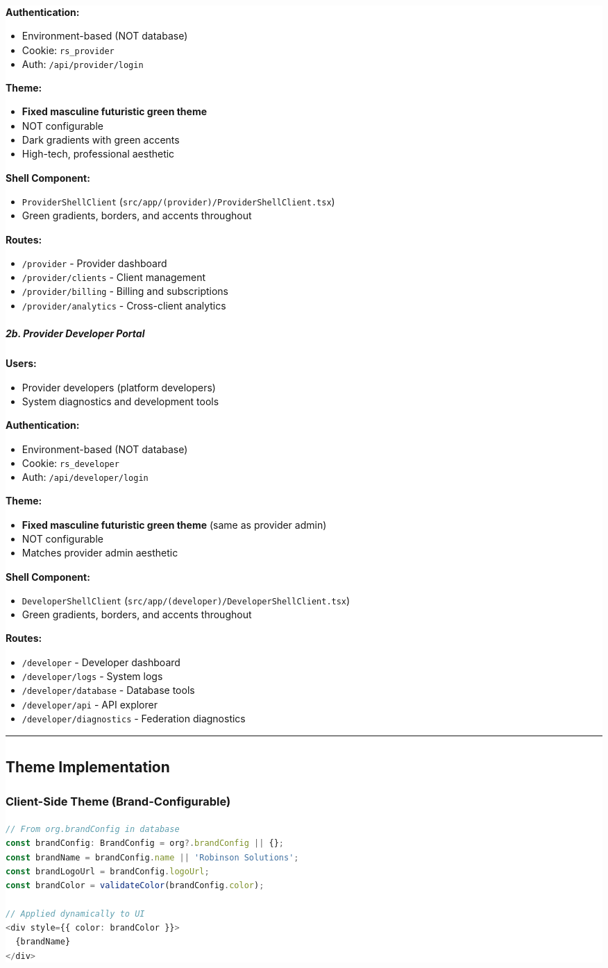 **Authentication:**
- Environment-based (NOT database)
- Cookie: `rs_provider`
- Auth: `/api/provider/login`

**Theme:**
- **Fixed masculine futuristic green theme**
- NOT configurable
- Dark gradients with green accents
- High-tech, professional aesthetic

**Shell Component:**
- `ProviderShellClient` (`src/app/(provider)/ProviderShellClient.tsx`)
- Green gradients, borders, and accents throughout

**Routes:**
- `/provider` - Provider dashboard
- `/provider/clients` - Client management
- `/provider/billing` - Billing and subscriptions
- `/provider/analytics` - Cross-client analytics

##### 2b. Provider Developer Portal
**Users:**
- Provider developers (platform developers)
- System diagnostics and development tools

**Authentication:**
- Environment-based (NOT database)
- Cookie: `rs_developer`
- Auth: `/api/developer/login`

**Theme:**
- **Fixed masculine futuristic green theme** (same as provider admin)
- NOT configurable
- Matches provider admin aesthetic

**Shell Component:**
- `DeveloperShellClient` (`src/app/(developer)/DeveloperShellClient.tsx`)
- Green gradients, borders, and accents throughout

**Routes:**
- `/developer` - Developer dashboard
- `/developer/logs` - System logs
- `/developer/database` - Database tools
- `/developer/api` - API explorer
- `/developer/diagnostics` - Federation diagnostics

---

## Theme Implementation

### Client-Side Theme (Brand-Configurable)

```typescript
// From org.brandConfig in database
const brandConfig: BrandConfig = org?.brandConfig || {};
const brandName = brandConfig.name || 'Robinson Solutions';
const brandLogoUrl = brandConfig.logoUrl;
const brandColor = validateColor(brandConfig.color);

// Applied dynamically to UI
<div style={{ color: brandColor }}>
  {brandName}
</div>
```
